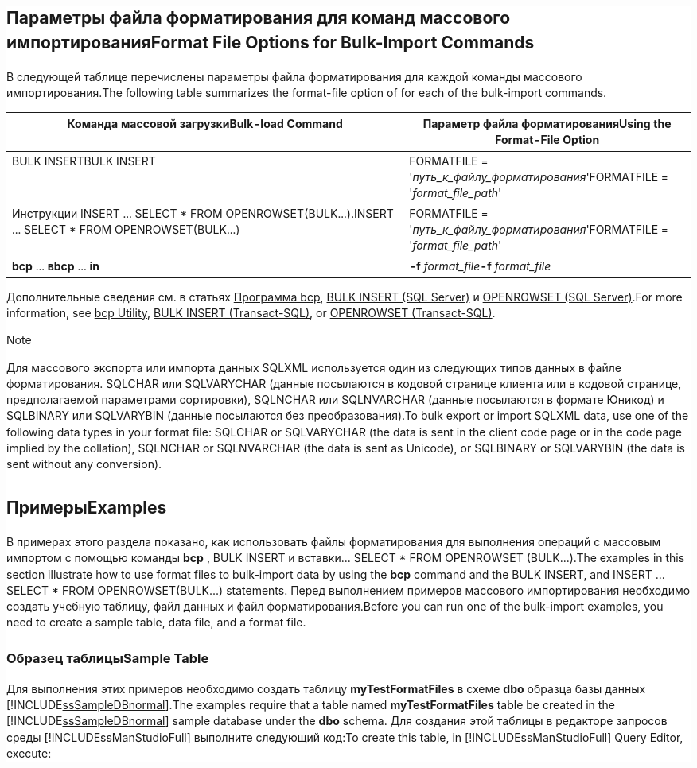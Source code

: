 ## <a name="format-file-options-for-bulk-import-commands"></a><span data-ttu-id="918c5-108">Параметры файла форматирования для команд массового импортирования</span><span class="sxs-lookup"><span data-stu-id="918c5-108">Format File Options for Bulk-Import Commands</span></span>  
 <span data-ttu-id="918c5-109">В следующей таблице перечислены параметры файла форматирования для каждой команды массового импортирования.</span><span class="sxs-lookup"><span data-stu-id="918c5-109">The following table summarizes the format-file option of for each of the bulk-import commands.</span></span>  
  
|<span data-ttu-id="918c5-110">Команда массовой загрузки</span><span class="sxs-lookup"><span data-stu-id="918c5-110">Bulk-load Command</span></span>|<span data-ttu-id="918c5-111">Параметр файла форматирования</span><span class="sxs-lookup"><span data-stu-id="918c5-111">Using the Format-File Option</span></span>|  
|------------------------|-----------------------------------|  
|<span data-ttu-id="918c5-112">BULK INSERT</span><span class="sxs-lookup"><span data-stu-id="918c5-112">BULK INSERT</span></span>|<span data-ttu-id="918c5-113">FORMATFILE = '*путь_к_файлу_форматирования*'</span><span class="sxs-lookup"><span data-stu-id="918c5-113">FORMATFILE = '*format_file_path*'</span></span>|  
|<span data-ttu-id="918c5-114">Инструкции INSERT ... SELECT \* FROM OPENROWSET(BULK...).</span><span class="sxs-lookup"><span data-stu-id="918c5-114">INSERT ... SELECT \* FROM OPENROWSET(BULK...)</span></span>|<span data-ttu-id="918c5-115">FORMATFILE = '*путь_к_файлу_форматирования*'</span><span class="sxs-lookup"><span data-stu-id="918c5-115">FORMATFILE = '*format_file_path*'</span></span>|  
|<span data-ttu-id="918c5-116">**bcp** ... **в**</span><span class="sxs-lookup"><span data-stu-id="918c5-116">**bcp** ... **in**</span></span>|<span data-ttu-id="918c5-117">**-f** *format_file*</span><span class="sxs-lookup"><span data-stu-id="918c5-117">**-f** *format_file*</span></span>|  
  
 <span data-ttu-id="918c5-118">Дополнительные сведения см. в статьях [Программа bcp](../../tools/bcp-utility.md), [BULK INSERT (SQL Server)](/sql/t-sql/statements/bulk-insert-transact-sql) и [OPENROWSET (SQL Server)](/sql/t-sql/functions/openrowset-transact-sql).</span><span class="sxs-lookup"><span data-stu-id="918c5-118">For more information, see [bcp Utility](../../tools/bcp-utility.md), [BULK INSERT &#40;Transact-SQL&#41;](/sql/t-sql/statements/bulk-insert-transact-sql), or [OPENROWSET &#40;Transact-SQL&#41;](/sql/t-sql/functions/openrowset-transact-sql).</span></span>  
  
> [!NOTE]  
>  <span data-ttu-id="918c5-119">Для массового экспорта или импорта данных SQLXML используется один из следующих типов данных в файле форматирования. SQLCHAR или SQLVARYCHAR (данные посылаются в кодовой странице клиента или в кодовой странице, предполагаемой параметрами сортировки), SQLNCHAR или SQLNVARCHAR (данные посылаются в формате Юникод) и SQLBINARY или SQLVARYBIN (данные посылаются без преобразования).</span><span class="sxs-lookup"><span data-stu-id="918c5-119">To bulk export or import SQLXML data, use one of the following data types in your format file: SQLCHAR or SQLVARYCHAR (the data is sent in the client code page or in the code page implied by the collation), SQLNCHAR or SQLNVARCHAR (the data is sent as Unicode), or SQLBINARY or SQLVARYBIN (the data is sent without any conversion).</span></span>  
  
## <a name="examples"></a><span data-ttu-id="918c5-120">Примеры</span><span class="sxs-lookup"><span data-stu-id="918c5-120">Examples</span></span>  
 <span data-ttu-id="918c5-121">В примерах этого раздела показано, как использовать файлы форматирования для выполнения операций с массовым импортом с помощью команды **bcp** , BULK INSERT и вставки... SELECT \* FROM OPENROWSET (BULK...).</span><span class="sxs-lookup"><span data-stu-id="918c5-121">The examples in this section illustrate how to use format files to bulk-import data by using the **bcp** command and the BULK INSERT, and INSERT ... SELECT \* FROM OPENROWSET(BULK...) statements.</span></span> <span data-ttu-id="918c5-122">Перед выполнением примеров массового импортирования необходимо создать учебную таблицу, файл данных и файл форматирования.</span><span class="sxs-lookup"><span data-stu-id="918c5-122">Before you can run one of the bulk-import examples, you need to create a sample table, data file, and a format file.</span></span>  
  
### <a name="sample-table"></a><span data-ttu-id="918c5-123">Образец таблицы</span><span class="sxs-lookup"><span data-stu-id="918c5-123">Sample Table</span></span>  
 <span data-ttu-id="918c5-124">Для выполнения этих примеров необходимо создать таблицу **myTestFormatFiles** в схеме **dbo** образца базы данных [!INCLUDE[ssSampleDBnormal](../../../includes/sssampledbnormal-md.md)].</span><span class="sxs-lookup"><span data-stu-id="918c5-124">The examples require that a table named **myTestFormatFiles** table be created in the [!INCLUDE[ssSampleDBnormal](../../../includes/sssampledbnormal-md.md)] sample database under the **dbo** schema.</span></span> <span data-ttu-id="918c5-125">Для создания этой таблицы в редакторе запросов среды [!INCLUDE[ssManStudioFull](../../../includes/ssmanstudiofull-md.md)] выполните следующий код:</span><span class="sxs-lookup"><span data-stu-id="918c5-125">To create this table, in [!INCLUDE[ssManStudioFull](../../../includes/ssmanstudiofull-md.md)] Query Editor, execute:</span></span>  
  